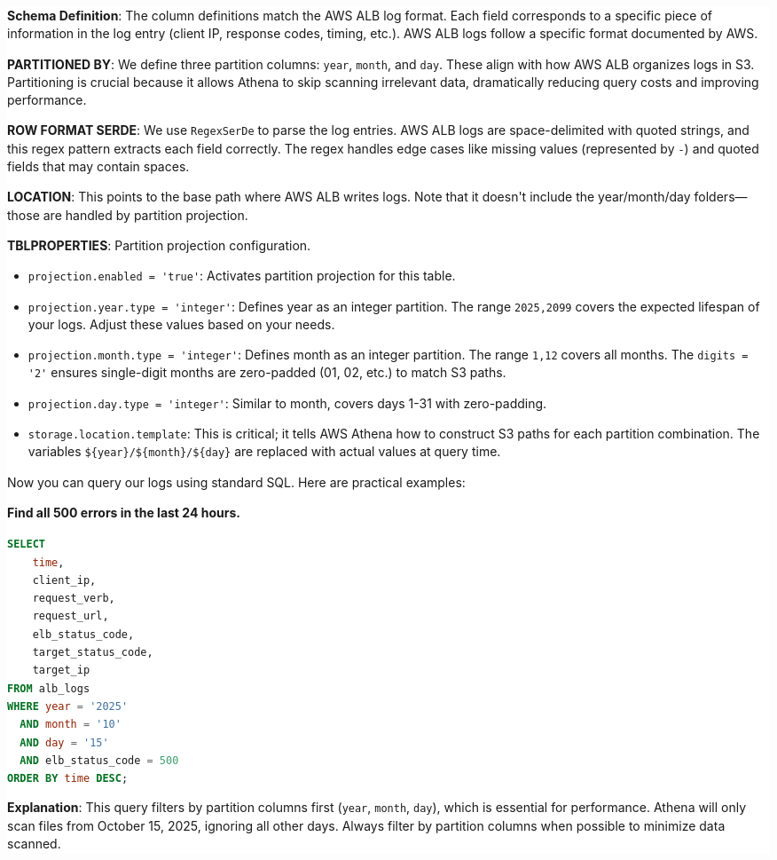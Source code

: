 **Schema Definition**: The column definitions match the AWS ALB log format. Each field corresponds to a specific piece of information in the log entry (client IP, response codes, timing, etc.). AWS ALB logs follow a specific format documented by AWS.

**PARTITIONED BY**: We define three partition columns: `year`, `month`, and `day`. These align with how AWS ALB organizes logs in S3. Partitioning is crucial because it allows Athena to skip scanning irrelevant data, dramatically reducing query costs and improving performance.

**ROW FORMAT SERDE**: We use `RegexSerDe` to parse the log entries. AWS ALB logs are space-delimited with quoted strings, and this regex pattern extracts each field correctly. The regex handles edge cases like missing values (represented by `-`) and quoted fields that may contain spaces.

**LOCATION**: This points to the base path where AWS ALB writes logs. Note that it doesn't include the year/month/day folders—those are handled by partition projection.

**TBLPROPERTIES**: Partition projection configuration.

* `projection.enabled = 'true'`: Activates partition projection for this table.
    
* `projection.year.type = 'integer'`: Defines year as an integer partition. The range `2025,2099` covers the expected lifespan of your logs. Adjust these values based on your needs.
    
* `projection.month.type = 'integer'`: Defines month as an integer partition. The range `1,12` covers all months. The `digits = '2'` ensures single-digit months are zero-padded (01, 02, etc.) to match S3 paths.
    
* `projection.day.type = 'integer'`: Similar to month, covers days 1-31 with zero-padding.
    
* `storage.location.template`: This is critical; it tells AWS Athena how to construct S3 paths for each partition combination. The variables `${year}/${month}/${day}` are replaced with actual values at query time.
    

Now you can query our logs using standard SQL. Here are practical examples:

**Find all 500 errors in the last 24 hours.**

```sql
SELECT 
    time,
    client_ip,
    request_verb,
    request_url,
    elb_status_code,
    target_status_code,
    target_ip
FROM alb_logs
WHERE year = '2025'
  AND month = '10'
  AND day = '15'
  AND elb_status_code = 500
ORDER BY time DESC;
```

**Explanation**: This query filters by partition columns first (`year`, `month`, `day`), which is essential for performance. Athena will only scan files from October 15, 2025, ignoring all other days. Always filter by partition columns when possible to minimize data scanned.
